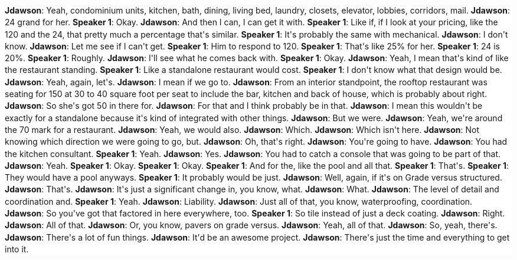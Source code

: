**Jdawson**: Yeah, condominium units, kitchen, bath, dining, living bed, laundry, closets, elevator, lobbies, corridors, mail.
**Jdawson**: 24 grand for her.
**Speaker 1**: Okay.
**Jdawson**: And then I can, I can get it with.
**Speaker 1**: Like if, if I look at your pricing, like the 120 and the 24, that pretty much a percentage that's similar.
**Speaker 1**: It's probably the same with mechanical.
**Jdawson**: I don't know.
**Jdawson**: Let me see if I can't get.
**Speaker 1**: Him to respond to 120.
**Speaker 1**: That's like 25% for her.
**Speaker 1**: 24 is 20%.
**Speaker 1**: Roughly.
**Jdawson**: I'll see what he comes back with.
**Speaker 1**: Okay.
**Jdawson**: Yeah, I mean that's kind of like the restaurant standing.
**Speaker 1**: Like a standalone restaurant would cost.
**Speaker 1**: I don't know what that design would be.
**Jdawson**: Yeah, again, let's.
**Jdawson**: I mean if we go to.
**Jdawson**: From an interior standpoint, the rooftop restaurant was seating for 150 at 30 to 40 square foot per seat to include the bar, kitchen and back of house, which is probably about right.
**Jdawson**: So she's got 50 in there for.
**Jdawson**: For that and I think probably be in that.
**Jdawson**: I mean this wouldn't be exactly for a standalone because it's kind of integrated with other things.
**Jdawson**: But we were.
**Jdawson**: Yeah, we're around the 70 mark for a restaurant.
**Jdawson**: Yeah, we would also.
**Jdawson**: Which.
**Jdawson**: Which isn't here.
**Jdawson**: Not knowing which direction we were going to go, but.
**Jdawson**: Oh, that's right.
**Jdawson**: You're going to have.
**Jdawson**: You had the kitchen consultant.
**Speaker 1**: Yeah.
**Jdawson**: Yes.
**Jdawson**: You had to catch a console that was going to be part of that.
**Jdawson**: Yeah.
**Speaker 1**: Okay.
**Speaker 1**: Okay.
**Speaker 1**: And for the, like the pool and all that.
**Speaker 1**: That's.
**Speaker 1**: They would have a pool anyways.
**Speaker 1**: It probably would be just.
**Jdawson**: Well, again, if it's on Grade versus structured.
**Jdawson**: That's.
**Jdawson**: It's just a significant change in, you know, what.
**Jdawson**: What.
**Jdawson**: The level of detail and coordination and.
**Speaker 1**: Yeah.
**Jdawson**: Liability.
**Jdawson**: Just all of that, you know, waterproofing, coordination.
**Jdawson**: So you've got that factored in here everywhere, too.
**Speaker 1**: So tile instead of just a deck coating.
**Jdawson**: Right.
**Jdawson**: All of that.
**Jdawson**: Or, you know, pavers on grade versus.
**Jdawson**: Yeah, all of that.
**Jdawson**: So, yeah, there's.
**Jdawson**: There's a lot of fun things.
**Jdawson**: It'd be an awesome project.
**Jdawson**: There's just the time and everything to get into it.